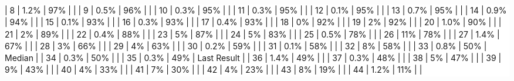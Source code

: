 | 8 | 1.2% | 97% |  |
| 9 | 0.5% | 96% |  |
| 10 | 0.3% | 95% |  |
| 11 | 0.3% | 95% |  |
| 12 | 0.1% | 95% |  |
| 13 | 0.7% | 95% |  |
| 14 | 0.9% | 94% |  |
| 15 | 0.1% | 93% |  |
| 16 | 0.3% | 93% |  |
| 17 | 0.4% | 93% |  |
| 18 | 0% | 92% |  |
| 19 | 2% | 92% |  |
| 20 | 1.0% | 90% |  |
| 21 | 2% | 89% |  |
| 22 | 0.4% | 88% |  |
| 23 | 5% | 87% |  |
| 24 | 5% | 83% |  |
| 25 | 0.5% | 78% |  |
| 26 | 11% | 78% |  |
| 27 | 1.4% | 67% |  |
| 28 | 3% | 66% |  |
| 29 | 4% | 63% |  |
| 30 | 0.2% | 59% |  |
| 31 | 0.1% | 58% |  |
| 32 | 8% | 58% |  |
| 33 | 0.8% | 50% | Median |
| 34 | 0.3% | 50% |  |
| 35 | 0.3% | 49% | Last Result |
| 36 | 1.4% | 49% |  |
| 37 | 0.3% | 48% |  |
| 38 | 5% | 47% |  |
| 39 | 9% | 43% |  |
| 40 | 4% | 33% |  |
| 41 | 7% | 30% |  |
| 42 | 4% | 23% |  |
| 43 | 8% | 19% |  |
| 44 | 1.2% | 11% |  |